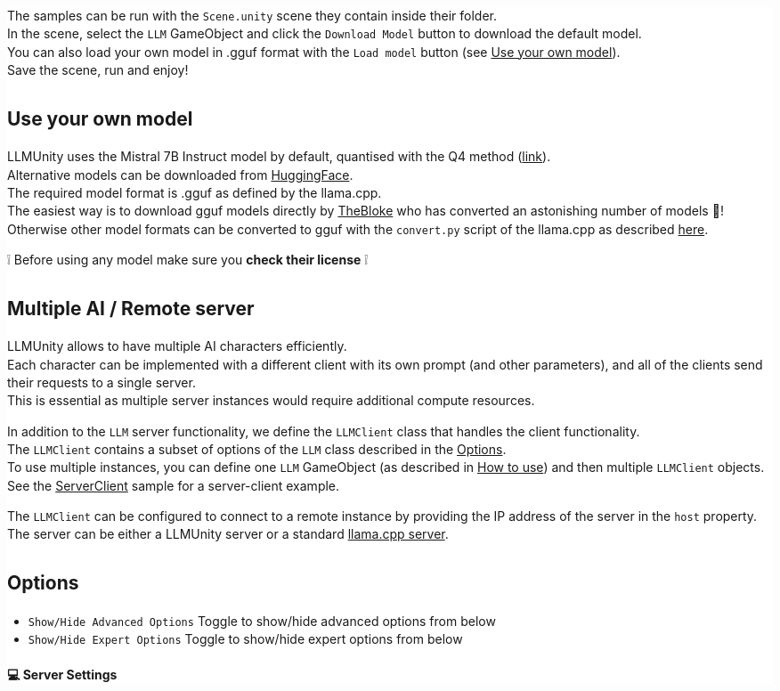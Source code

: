 The samples can be run with the `Scene.unity` scene they contain inside their folder.<br>
In the scene, select the `LLM` GameObject and click the `Download Model` button to download the default model.<br>
You can also load your own model in .gguf format with the `Load model` button (see [Use your own model](#use-your-own-model)).<br>
Save the scene, run and enjoy!

## Use your own model
LLMUnity uses the Mistral 7B Instruct model by default, quantised with the Q4 method ([link](https://huggingface.co/TheBloke/Mistral-7B-Instruct-v0.2-GGUF/resolve/main/mistral-7b-instruct-v0.2.Q4_K_M.gguf?download=true)).<br>
Alternative models can be downloaded from [HuggingFace](https://huggingface.co/models).<br>
The required model format is .gguf as defined by the llama.cpp.<br>
The easiest way is to download gguf models directly by [TheBloke](https://huggingface.co/TheBloke) who has converted an astonishing number of models :rainbow:!<br>
Otherwise other model formats can be converted to gguf with the `convert.py` script of the llama.cpp as described [here](https://github.com/ggerganov/llama.cpp/tree/master?tab=readme-ov-file#prepare-data--run).

:grey_exclamation: Before using any model make sure you **check their license** :grey_exclamation:

## Multiple AI / Remote server
LLMUnity allows to have multiple AI characters efficiently.<br>
Each character can be implemented with a different client with its own prompt (and other parameters), and all of the clients send their requests to a single server.<br>
This is essential as multiple server instances would require additional compute resources.<br>

In addition to the `LLM` server functionality, we define the `LLMClient` class that handles the client functionality.<br>
The `LLMClient` contains a subset of options of the `LLM` class described in the [Options](#options).<br>
To use multiple instances, you can define one `LLM` GameObject (as described in [How to use](#how-to-use)) and then multiple `LLMClient` objects.
See the [ServerClient](Samples~/ServerClient) sample for a server-client example.

The `LLMClient` can be configured to connect to a remote instance by providing the IP address of the server in the `host` property.<br>
The server can be either a LLMUnity server or a standard [llama.cpp server](https://github.com/ggerganov/llama.cpp/blob/master/examples/server).

## Options

- `Show/Hide Advanced Options` Toggle to show/hide advanced options from below
- `Show/Hide Expert Options` Toggle to show/hide expert options from below

#### :computer: Server Settings

<div>